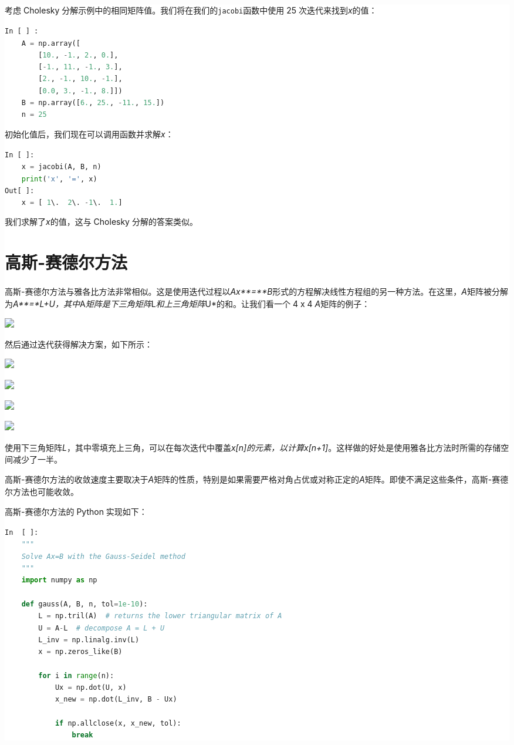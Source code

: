 考虑 Cholesky 分解示例中的相同矩阵值。我们将在我们的`jacobi`函数中使用 25 次迭代来找到*x*的值：

```py
In [ ] :
    A = np.array([
        [10., -1., 2., 0.], 
        [-1., 11., -1., 3.], 
        [2., -1., 10., -1.], 
        [0.0, 3., -1., 8.]])
    B = np.array([6., 25., -11., 15.])
    n = 25
```

初始化值后，我们现在可以调用函数并求解*x*：

```py
In [ ]:
    x = jacobi(A, B, n)
    print('x', '=', x)
Out[ ]:
    x = [ 1\.  2\. -1\.  1.]
```

我们求解了*x*的值，这与 Cholesky 分解的答案类似。

# 高斯-赛德尔方法

高斯-赛德尔方法与雅各比方法非常相似。这是使用迭代过程以*Ax**=**B*形式的方程解决线性方程组的另一种方法。在这里，*A*矩阵被分解为*A**=**L+U*，其中*A*矩阵是下三角矩阵*L*和上三角矩阵*U*的和。让我们看一个 4 x 4 *A*矩阵的例子：

![](img/28f828fb-7354-4f6e-98b6-8db9994b2d99.png)

然后通过迭代获得解决方案，如下所示：

![](img/8f6c1a8f-b4a1-4edc-8a95-767c34a75cf2.png)

![](img/e0a8bd69-a01b-4f19-a603-b631e2cff6d8.png)

![](img/7a7694e0-2b36-4079-bdd6-d06dd8a942f1.png)

![](img/68f67be8-9055-459b-8819-0d824806c9e3.png)

使用下三角矩阵*L*，其中零填充上三角，可以在每次迭代中覆盖*x[n]*的元素，以计算*x[n+1]*。这样做的好处是使用雅各比方法时所需的存储空间减少了一半。

高斯-赛德尔方法的收敛速度主要取决于*A*矩阵的性质，特别是如果需要严格对角占优或对称正定的*A*矩阵。即使不满足这些条件，高斯-赛德尔方法也可能收敛。

高斯-赛德尔方法的 Python 实现如下：

```py
In  [ ]:
    """ 
    Solve Ax=B with the Gauss-Seidel method 
    """
    import numpy as np

    def gauss(A, B, n, tol=1e-10):
        L = np.tril(A)  # returns the lower triangular matrix of A
        U = A-L  # decompose A = L + U
        L_inv = np.linalg.inv(L)
        x = np.zeros_like(B)

        for i in range(n):
            Ux = np.dot(U, x)
            x_new = np.dot(L_inv, B - Ux)

            if np.allclose(x, x_new, tol):
                break
```